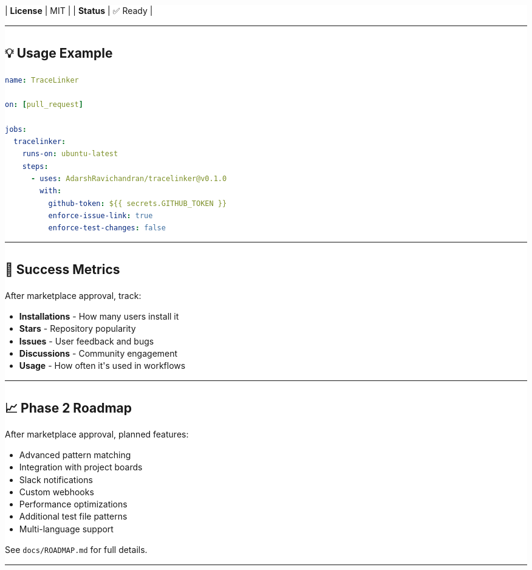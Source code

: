 | **License** | MIT |
| **Status** | ✅ Ready |

---

## 💡 Usage Example

```yaml
name: TraceLinker

on: [pull_request]

jobs:
  tracelinker:
    runs-on: ubuntu-latest
    steps:
      - uses: AdarshRavichandran/tracelinker@v0.1.0
        with:
          github-token: ${{ secrets.GITHUB_TOKEN }}
          enforce-issue-link: true
          enforce-test-changes: false
```

---

## 🎯 Success Metrics

After marketplace approval, track:

- **Installations** - How many users install it
- **Stars** - Repository popularity
- **Issues** - User feedback and bugs
- **Discussions** - Community engagement
- **Usage** - How often it's used in workflows

---

## 📈 Phase 2 Roadmap

After marketplace approval, planned features:

- Advanced pattern matching
- Integration with project boards
- Slack notifications
- Custom webhooks
- Performance optimizations
- Additional test file patterns
- Multi-language support

See `docs/ROADMAP.md` for full details.

---
